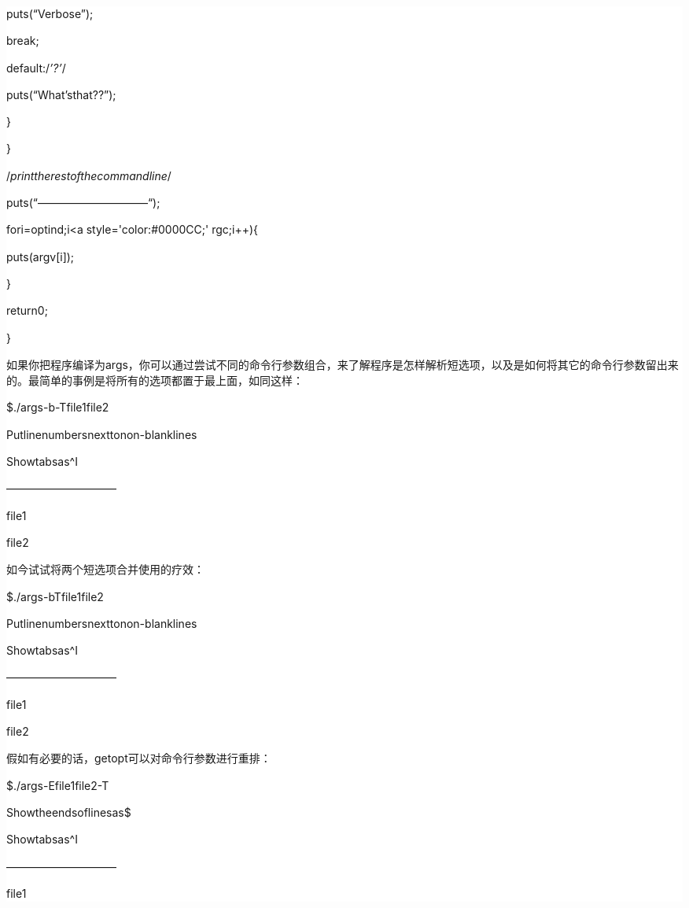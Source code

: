 puts(“Verbose”);

break;

default:/*’?’*/

puts(“What’sthat??”);

}

}

/*printtherestofthecommandline*/

puts(“——————————“);

fori=optind;i<a style='color:#0000CC;' rgc;i++){

puts(argv[i]);

}

return0;

}

如果你把程序编译为args，你可以通过尝试不同的命令行参数组合，来了解程序是怎样解析短选项，以及是如何将其它的命令行参数留出来的。最简单的事例是将所有的选项都置于最上面，如同这样：

$./args-b-Tfile1file2

Putlinenumbersnexttonon-blanklines

Showtabsas^I

——————————

file1

file2

如今试试将两个短选项合并使用的疗效：

$./args-bTfile1file2

Putlinenumbersnexttonon-blanklines

Showtabsas^I

——————————

file1

file2

假如有必要的话，getopt可以对命令行参数进行重排：

$./args-Efile1file2-T

Showtheendsoflinesas$

Showtabsas^I

——————————

file1
